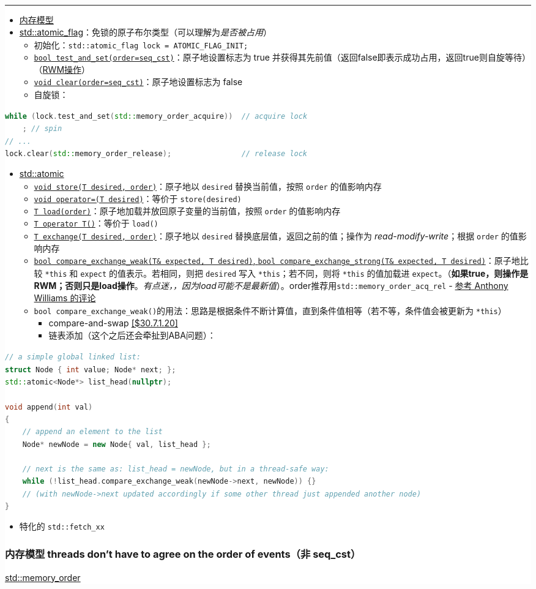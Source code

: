 
---

- [内存模型](https://zh.cppreference.com/w/cpp/language/memory_model)
- [std::atomic_flag](https://zh.cppreference.com/w/cpp/atomic/atomic_flag)：免锁的原子布尔类型（可以理解为*是否被占用*）
  - 初始化：`std::atomic_flag lock = ATOMIC_FLAG_INIT;`
  - [`bool test_and_set(order=seq_cst)`]()：原子地设置标志为 true 并获得其先前值（返回false即表示成功占用，返回true则自旋等待）（[RWM操作](http://eel.is/c++draft/atomics.flag#5)）
  - [`void clear(order=seq_cst)`](https://zh.cppreference.com/w/cpp/atomic/atomic_flag/clear)：原子地设置标志为 false
  - 自旋锁：
```c++
while (lock.test_and_set(std::memory_order_acquire))  // acquire lock
    ; // spin
// ...
lock.clear(std::memory_order_release);                // release lock
```
- [std::atomic](https://zh.cppreference.com/w/cpp/atomic/atomic)
  - [`void store(T desired, order)`](https://zh.cppreference.com/w/cpp/atomic/atomic/store)：原子地以 `desired` 替换当前值，按照 `order` 的值影响内存
  - [`void operator=(T desired)`](https://zh.cppreference.com/w/cpp/atomic/atomic/operator%3D)：等价于 `store(desired)`
  - [`T load(order)`](https://zh.cppreference.com/w/cpp/atomic/atomic/load)：原子地加载并放回原子变量的当前值，按照 `order` 的值影响内存
  - [`T operator T()`](https://zh.cppreference.com/w/cpp/atomic/atomic/operator_T)：等价于 `load()`
  - [`T exchange(T desired, order)`]()：原子地以 `desired` 替换底层值，返回之前的值；操作为 *read-modify-write*；根据 `order` 的值影响内存
  - [`bool compare_exchange_weak(T& expected, T desired)`, `bool compare_exchange_strong(T& expected, T desired)`](http://eel.is/c++draft/atomics.types.operations#18)：原子地比较 `*this` 和 `expect` 的值表示。若相同，则把 `desired` 写入 `*this`；若不同，则将 `*this` 的值加载进 `expect`。（**如果true，则操作是RWM；否则只是load操作**。*有点迷，，因为load可能不是最新值*）。order推荐用`std::memory_order_acq_rel` - [参考 Anthony Williams 的评论](https://preshing.com/20170612/can-reordering-of-release-acquire-operations-introduce-deadlock/)
  - `bool compare_exchange_weak()`的用法：思路是根据条件不断计算值，直到条件值相等（若不等，条件值会被更新为 `*this`）
      - compare-and-swap [[$30.7.1.20]](http://eel.is/c++draft/atomics.types.operations#20)
      - 链表添加（这个之后还会牵扯到ABA问题）：
```c++
// a simple global linked list:
struct Node { int value; Node* next; };
std::atomic<Node*> list_head(nullptr);

void append(int val)
{
	// append an element to the list
	Node* newNode = new Node{ val, list_head };

	// next is the same as: list_head = newNode, but in a thread-safe way:
	while (!list_head.compare_exchange_weak(newNode->next, newNode)) {}
	// (with newNode->next updated accordingly if some other thread just appended another node)
}
```
- 特化的 `std::fetch_xx`

### 内存模型 threads don’t have to agree on the order of events（非 seq_cst）
[std::memory_order](https://en.cppreference.com/w/cpp/atomic/memory_order)
